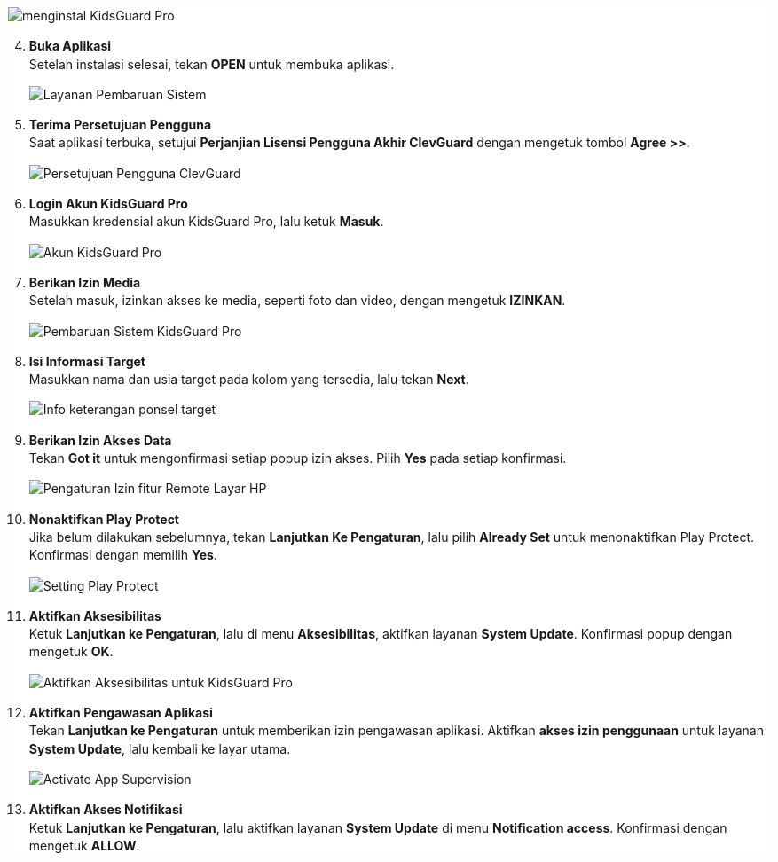    ![menginstal KidsGuard Pro](/2021/09/01/System-Update-Service-Install-Aplikasi-KidsGuard.png)

4. **Buka Aplikasi**\
   Setelah instalasi selesai, tekan **OPEN** untuk membuka aplikasi.

   ![Layanan Pembaruan Sistem](/2021/09/01/System-Update-Service-Installed-Aplikasi-KidsGuard.png)

5. **Terima Persetujuan Pengguna**\
   Saat aplikasi terbuka, setujui **Perjanjian Lisensi Pengguna Akhir ClevGuard** dengan mengetuk tombol **Agree >>**.

   ![Persetujuan Pengguna ClevGuard](/2021/09/01/ClevGuard-End-User-Aplikasi-KidsGuard.png)

6. **Login Akun KidsGuard Pro**\
   Masukkan kredensial akun KidsGuard Pro, lalu ketuk **Masuk**.

   ![Akun KidsGuard Pro](/2021/09/01/Sign-in-Android-Aplikasi-KidsGuard.png)

7. **Berikan Izin Media**\
   Setelah masuk, izinkan akses ke media, seperti foto dan video, dengan mengetuk **IZINKAN**.

   ![Pembaruan Sistem KidsGuard Pro](/2021/09/01/After-Sign-in-Allow-Android-Aplikasi-KidsGuard.png)

8. **Isi Informasi Target**\
   Masukkan nama dan usia target pada kolom yang tersedia, lalu tekan **Next**.

   ![Info keterangan ponsel target](/2021/09/01/Child-Info-Aplikasi-KidsGuard.png)

9. **Berikan Izin Akses Data**\
   Tekan **Got it** untuk mengonfirmasi setiap popup izin akses. Pilih **Yes** pada setiap konfirmasi.

   ![Pengaturan Izin fitur Remote Layar HP](/2021/09/01/Screen-Overley-Permission-Aplikasi-KidsGuard.jpg)

10. **Nonaktifkan Play Protect**\
    Jika belum dilakukan sebelumnya, tekan **Lanjutkan Ke Pengaturan**, lalu pilih **Already Set** untuk menonaktifkan Play Protect. Konfirmasi dengan memilih **Yes**.

    ![Setting Play Protect](/2021/09/01/Play-Protect-Aplikasi-KidsGuard.jpg)

11. **Aktifkan Aksesibilitas**\
    Ketuk **Lanjutkan ke Pengaturan**, lalu di menu **Aksesibilitas**, aktifkan layanan **System Update**. Konfirmasi popup dengan mengetuk **OK**.

    ![Aktifkan Aksesibilitas untuk KidsGuard Pro](/2021/09/01/Activate-Accessablitly-Aplikasi-KidsGuard.jpg)

12. **Aktifkan Pengawasan Aplikasi**\
    Tekan **Lanjutkan ke Pengaturan** untuk memberikan izin pengawasan aplikasi. Aktifkan **akses izin penggunaan** untuk layanan **System Update**, lalu kembali ke layar utama.

    ![Activate App Supervision](/2021/09/01/Activate-App-Supervison-Aplikasi-KidsGuard.png)

13. **Aktifkan Akses Notifikasi**\
    Ketuk **Lanjutkan ke Pengaturan**, lalu aktifkan layanan **System Update** di menu **Notification access**. Konfirmasi dengan mengetuk **ALLOW**.
